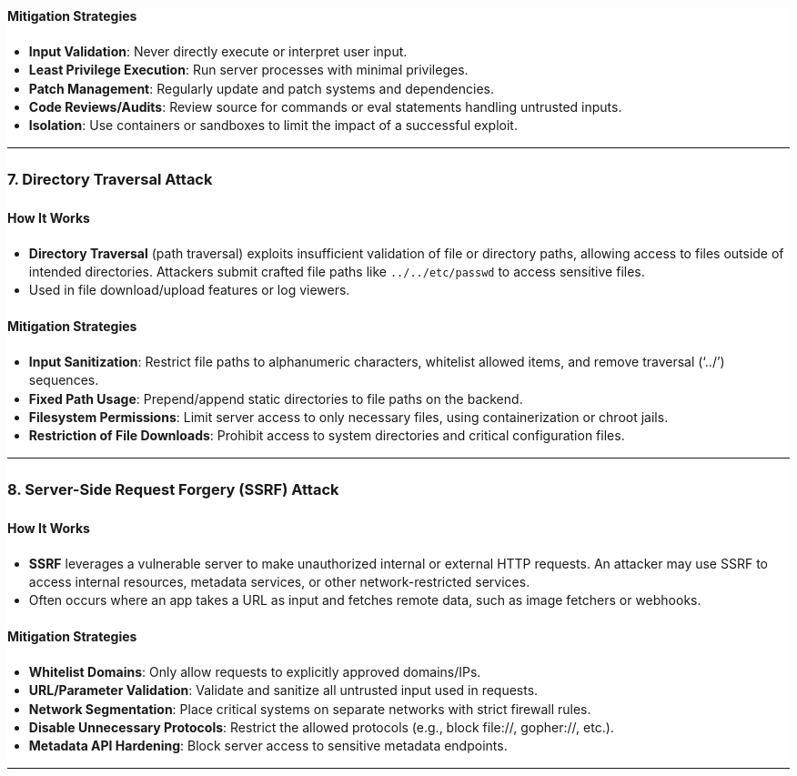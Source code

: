 #### Mitigation Strategies

- **Input Validation**: Never directly execute or interpret user input.
- **Least Privilege Execution**: Run server processes with minimal privileges.
- **Patch Management**: Regularly update and patch systems and dependencies.
- **Code Reviews/Audits**: Review source for commands or eval statements
  handling untrusted inputs.
- **Isolation**: Use containers or sandboxes to limit the impact of a successful
  exploit.

---

### 7. Directory Traversal Attack

#### How It Works

- **Directory Traversal** (path traversal) exploits insufficient validation of
  file or directory paths, allowing access to files outside of intended
  directories. Attackers submit crafted file paths like `../../etc/passwd` to
  access sensitive files.
- Used in file download/upload features or log viewers.

#### Mitigation Strategies

- **Input Sanitization**: Restrict file paths to alphanumeric characters,
  whitelist allowed items, and remove traversal (‘../’) sequences.
- **Fixed Path Usage**: Prepend/append static directories to file paths on the
  backend.
- **Filesystem Permissions**: Limit server access to only necessary files, using
  containerization or chroot jails.
- **Restriction of File Downloads**: Prohibit access to system directories and
  critical configuration files.

---

### 8. Server-Side Request Forgery (SSRF) Attack

#### How It Works

- **SSRF** leverages a vulnerable server to make unauthorized internal or
  external HTTP requests. An attacker may use SSRF to access internal resources,
  metadata services, or other network-restricted services.
- Often occurs where an app takes a URL as input and fetches remote data, such
  as image fetchers or webhooks.

#### Mitigation Strategies

- **Whitelist Domains**: Only allow requests to explicitly approved domains/IPs.
- **URL/Parameter Validation**: Validate and sanitize all untrusted input used
  in requests.
- **Network Segmentation**: Place critical systems on separate networks with
  strict firewall rules.
- **Disable Unnecessary Protocols**: Restrict the allowed protocols (e.g., block
  file://, gopher://, etc.).
- **Metadata API Hardening**: Block server access to sensitive metadata
  endpoints.

---